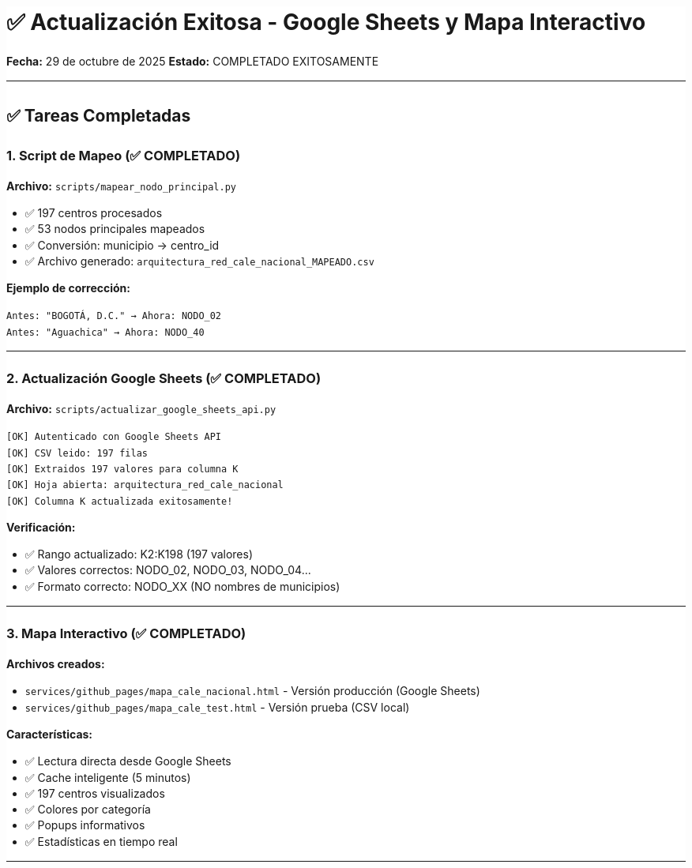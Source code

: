 # ✅ Actualización Exitosa - Google Sheets y Mapa Interactivo

**Fecha:** 29 de octubre de 2025
**Estado:** COMPLETADO EXITOSAMENTE

---

## ✅ Tareas Completadas

### 1. Script de Mapeo (✅ COMPLETADO)
**Archivo:** `scripts/mapear_nodo_principal.py`

- ✅ 197 centros procesados
- ✅ 53 nodos principales mapeados
- ✅ Conversión: municipio → centro_id
- ✅ Archivo generado: `arquitectura_red_cale_nacional_MAPEADO.csv`

**Ejemplo de corrección:**
```
Antes: "BOGOTÁ, D.C." → Ahora: NODO_02
Antes: "Aguachica" → Ahora: NODO_40
```

---

### 2. Actualización Google Sheets (✅ COMPLETADO)
**Archivo:** `scripts/actualizar_google_sheets_api.py`

```
[OK] Autenticado con Google Sheets API
[OK] CSV leido: 197 filas
[OK] Extraidos 197 valores para columna K
[OK] Hoja abierta: arquitectura_red_cale_nacional
[OK] Columna K actualizada exitosamente!
```

**Verificación:**
- ✅ Rango actualizado: K2:K198 (197 valores)
- ✅ Valores correctos: NODO_02, NODO_03, NODO_04...
- ✅ Formato correcto: NODO_XX (NO nombres de municipios)

---

### 3. Mapa Interactivo (✅ COMPLETADO)
**Archivos creados:**
- `services/github_pages/mapa_cale_nacional.html` - Versión producción (Google Sheets)
- `services/github_pages/mapa_cale_test.html` - Versión prueba (CSV local)

**Características:**
- ✅ Lectura directa desde Google Sheets
- ✅ Cache inteligente (5 minutos)
- ✅ 197 centros visualizados
- ✅ Colores por categoría
- ✅ Popups informativos
- ✅ Estadísticas en tiempo real

---